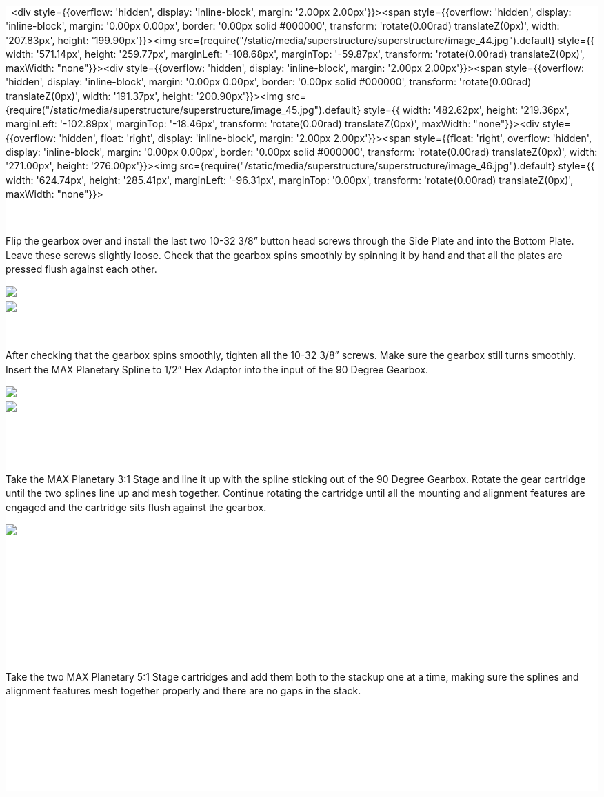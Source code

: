 &nbsp; <div style={{overflow: 'hidden', display: 'inline-block', margin: '2.00px 2.00px'}}><span style={{overflow: 'hidden', display: 'inline-block', margin: '0.00px 0.00px', border: '0.00px solid #000000', transform: 'rotate(0.00rad) translateZ(0px)',  width: '207.83px', height: '199.90px'}}><img src={require("/static/media/superstructure/superstructure/image_44.jpg").default} style={{ width: '571.14px', height: '259.77px', marginLeft: '-108.68px', marginTop: '-59.87px', transform: 'rotate(0.00rad) translateZ(0px)', maxWidth: "none"}}></img></span></div><div style={{overflow: 'hidden', display: 'inline-block', margin: '2.00px 2.00px'}}><span style={{overflow: 'hidden', display: 'inline-block', margin: '0.00px 0.00px', border: '0.00px solid #000000', transform: 'rotate(0.00rad) translateZ(0px)',  width: '191.37px', height: '200.90px'}}><img src={require("/static/media/superstructure/superstructure/image_45.jpg").default} style={{ width: '482.62px', height: '219.36px', marginLeft: '-102.89px', marginTop: '-18.46px', transform: 'rotate(0.00rad) translateZ(0px)', maxWidth: "none"}}></img></span></div><div style={{overflow: 'hidden', float: 'right', display: 'inline-block', margin: '2.00px 2.00px'}}><span style={{float: 'right', overflow: 'hidden', display: 'inline-block', margin: '0.00px 0.00px', border: '0.00px solid #000000', transform: 'rotate(0.00rad) translateZ(0px)',  width: '271.00px', height: '276.00px'}}><img src={require("/static/media/superstructure/superstructure/image_46.jpg").default} style={{ width: '624.74px', height: '285.41px', marginLeft: '-96.31px', marginTop: '0.00px', transform: 'rotate(0.00rad) translateZ(0px)', maxWidth: "none"}}></img></span></div>

<p><br /> </p>

Flip the gearbox over and install the last two 10-32 3/8&rdquo; button head screws through the Side Plate and into the Bottom Plate. Leave these screws slightly loose. Check that the gearbox spins smoothly by spinning it by hand and that all the plates are pressed flush against each other.

<div style={{ textAlign: 'center'}}><div style={{overflow: 'hidden', display: 'inline-block', margin: '2.00px 2.00px'}}><span style={{overflow: 'hidden', display: 'inline-block', margin: '0.00px 0.00px', border: '0.00px solid #000000', transform: 'rotate(0.00rad) translateZ(0px)',  width: '195.61px', height: '188.90px'}}><img src={require("/static/media/superstructure/superstructure/image_47.jpg").default} style={{ width: '472.62px', height: '214.10px', marginLeft: '-129.00px', marginTop: '-25.20px', transform: 'rotate(0.00rad) translateZ(0px)', maxWidth: "none"}}></img></span></div><div style={{overflow: 'hidden', display: 'inline-block', margin: '2.00px 2.00px'}}><span style={{overflow: 'hidden', display: 'inline-block', margin: '0.00px 0.00px', border: '0.00px solid #000000', transform: 'rotate(0.00rad) translateZ(0px)',  width: '200.00px', height: '189.16px'}}><img src={require("/static/media/superstructure/superstructure/image_48.jpg").default} style={{ width: '472.13px', height: '214.39px', marginLeft: '-133.77px', marginTop: '-25.23px', transform: 'rotate(0.00rad) translateZ(0px)', maxWidth: "none"}}></img></span></div></div>

<p><br /> </p>

After checking that the gearbox spins smoothly, tighten all the 10-32 3/8&rdquo; screws. Make sure the gearbox still turns smoothly. Insert the MAX Planetary Spline to 1/2&rdquo; Hex Adaptor into the input of the 90 Degree Gearbox.

<div style={{ textAlign: 'center'}}><div style={{overflow: 'hidden', display: 'inline-block', margin: '2.00px 2.00px'}}><span style={{overflow: 'hidden', display: 'inline-block', margin: '0.00px 0.00px', border: '0.00px solid #000000', transform: 'rotate(0.00rad) translateZ(0px)',  width: '279.50px', height: '188.38px'}}><img src={require("/static/media/superstructure/superstructure/image_49.jpg").default} style={{ width: '487.26px', height: '221.78px', marginLeft: '-17.60px', marginTop: '0.00px', transform: 'rotate(0.00rad) translateZ(0px)', maxWidth: "none"}}></img></span></div><div style={{overflow: 'hidden', display: 'inline-block', margin: '2.00px 2.00px'}}><span style={{overflow: 'hidden', display: 'inline-block', margin: '0.00px 0.00px', border: '0.00px solid #000000', transform: 'rotate(0.00rad) translateZ(0px)',  width: '191.40px', height: '187.90px'}}><img src={require("/static/media/superstructure/superstructure/image_50.jpg").default} style={{ width: '470.32px', height: '214.29px', marginLeft: '-86.23px', marginTop: '0.00px', transform: 'rotate(0.00rad) translateZ(0px)', maxWidth: "none"}}></img></span></div></div>

<p><br /> </p>

<div style={{pageBreakAfter: 'always'}}></div>

<p><br /> </p>

Take the MAX Planetary 3:1 Stage and line it up with the spline sticking out of the 90 Degree Gearbox. Rotate the gear cartridge until the two splines line up and mesh together. Continue rotating the cartridge until all the mounting and alignment features are engaged and the cartridge sits flush against the gearbox.



<div style={{overflow: 'hidden', float: 'left', display: 'inline-block', margin: '2.00px 2.00px'}}><span style={{float: 'left', overflow: 'hidden', display: 'inline-block', margin: '0.00px 0.00px', border: '0.00px solid #000000', transform: 'rotate(0.00rad) translateZ(0px)',  width: '267.00px', height: '328.00px'}}><img src={require("/static/media/superstructure/superstructure/image_51.jpg").default} style={{ width: '720.00px', height: '328.00px', marginLeft: '-331.00px', marginTop: '0.00px', transform: 'rotate(0.00rad) translateZ(0px)', maxWidth: "none"}}></img></span></div>



<p><br /> <br /> <br /> <br /> <br /> <br /> <br /> <br /> </p>

Take the two MAX Planetary 5:1 Stage cartridges and add them both to the stackup one at a time, making sure the splines and alignment features mesh together properly and there are no gaps in the stack.

<p><br /> <br /> <br /> <br /> <br /> <br /> </p>
